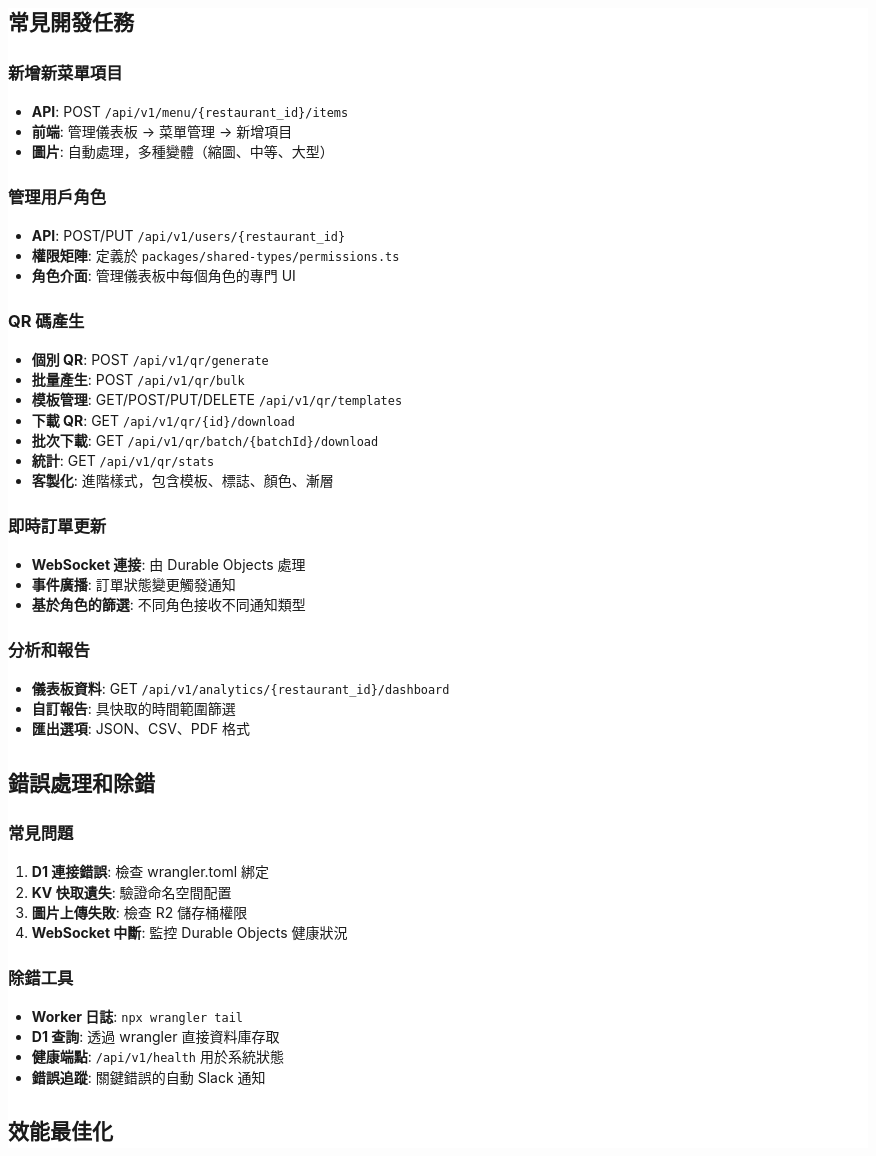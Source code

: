 ## 常見開發任務

### 新增新菜單項目
- **API**: POST `/api/v1/menu/{restaurant_id}/items`
- **前端**: 管理儀表板 → 菜單管理 → 新增項目
- **圖片**: 自動處理，多種變體（縮圖、中等、大型）

### 管理用戶角色
- **API**: POST/PUT `/api/v1/users/{restaurant_id}`
- **權限矩陣**: 定義於 `packages/shared-types/permissions.ts`
- **角色介面**: 管理儀表板中每個角色的專門 UI

### QR 碼產生
- **個別 QR**: POST `/api/v1/qr/generate`
- **批量產生**: POST `/api/v1/qr/bulk`
- **模板管理**: GET/POST/PUT/DELETE `/api/v1/qr/templates`
- **下載 QR**: GET `/api/v1/qr/{id}/download`
- **批次下載**: GET `/api/v1/qr/batch/{batchId}/download`
- **統計**: GET `/api/v1/qr/stats`
- **客製化**: 進階樣式，包含模板、標誌、顏色、漸層

### 即時訂單更新
- **WebSocket 連接**: 由 Durable Objects 處理
- **事件廣播**: 訂單狀態變更觸發通知
- **基於角色的篩選**: 不同角色接收不同通知類型

### 分析和報告
- **儀表板資料**: GET `/api/v1/analytics/{restaurant_id}/dashboard`
- **自訂報告**: 具快取的時間範圍篩選
- **匯出選項**: JSON、CSV、PDF 格式

## 錯誤處理和除錯

### 常見問題
1. **D1 連接錯誤**: 檢查 wrangler.toml 綁定
2. **KV 快取遺失**: 驗證命名空間配置
3. **圖片上傳失敗**: 檢查 R2 儲存桶權限
4. **WebSocket 中斷**: 監控 Durable Objects 健康狀況

### 除錯工具
- **Worker 日誌**: `npx wrangler tail`
- **D1 查詢**: 透過 wrangler 直接資料庫存取
- **健康端點**: `/api/v1/health` 用於系統狀態
- **錯誤追蹤**: 關鍵錯誤的自動 Slack 通知

## 效能最佳化
